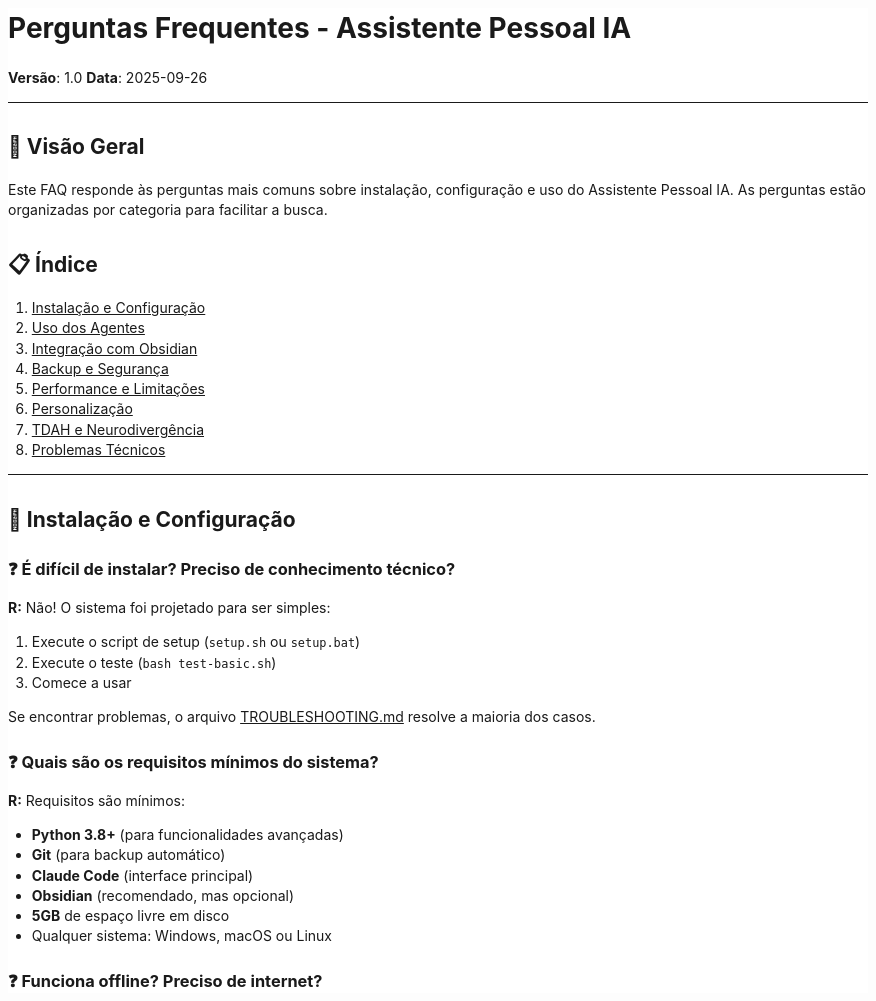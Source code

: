 # Perguntas Frequentes - Assistente Pessoal IA

**Versão**: 1.0
**Data**: 2025-09-26

---

## 🎯 Visão Geral

Este FAQ responde às perguntas mais comuns sobre instalação, configuração e uso do Assistente Pessoal IA. As perguntas estão organizadas por categoria para facilitar a busca.

## 📋 Índice

1. [Instalação e Configuração](#instalação-e-configuração)
2. [Uso dos Agentes](#uso-dos-agentes)
3. [Integração com Obsidian](#integração-com-obsidian)
4. [Backup e Segurança](#backup-e-segurança)
5. [Performance e Limitações](#performance-e-limitações)
6. [Personalização](#personalização)
7. [TDAH e Neurodivergência](#tdah-e-neurodivergência)
8. [Problemas Técnicos](#problemas-técnicos)

---

## 🔧 Instalação e Configuração

### ❓ **É difícil de instalar? Preciso de conhecimento técnico?**

**R:** Não! O sistema foi projetado para ser simples:
1. Execute o script de setup (`setup.sh` ou `setup.bat`)
2. Execute o teste (`bash test-basic.sh`)
3. Comece a usar

Se encontrar problemas, o arquivo [TROUBLESHOOTING.md](TROUBLESHOOTING.md) resolve a maioria dos casos.

### ❓ **Quais são os requisitos mínimos do sistema?**

**R:** Requisitos são mínimos:
- **Python 3.8+** (para funcionalidades avançadas)
- **Git** (para backup automático)
- **Claude Code** (interface principal)
- **Obsidian** (recomendado, mas opcional)
- **5GB** de espaço livre em disco
- Qualquer sistema: Windows, macOS ou Linux

### ❓ **Funciona offline? Preciso de internet?**
